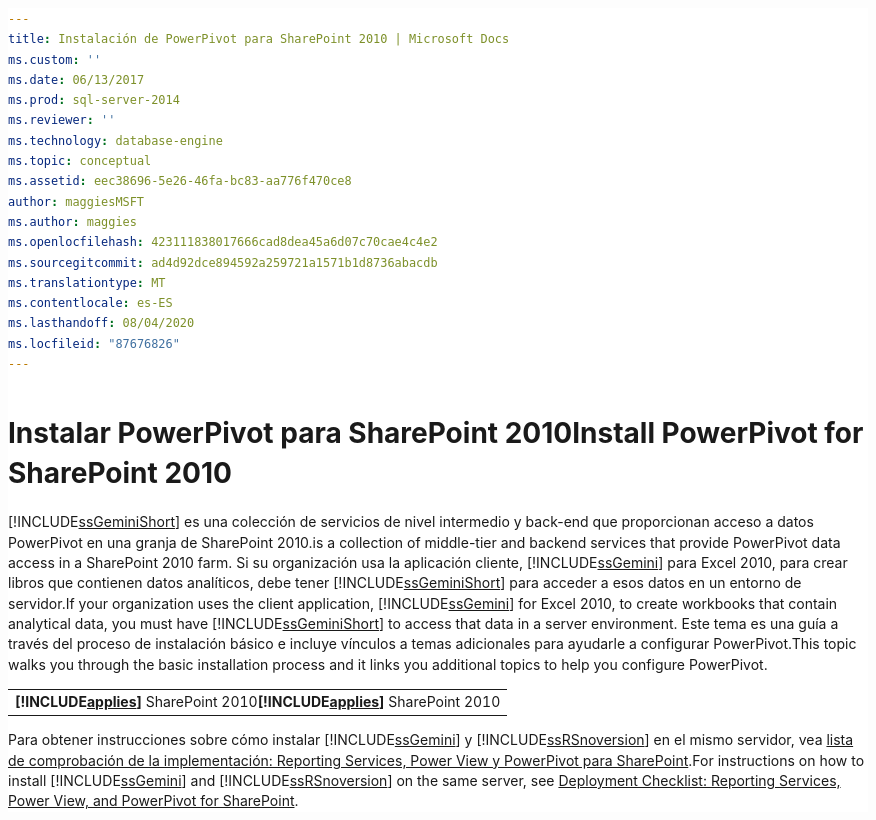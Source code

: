 ```yaml
---
title: Instalación de PowerPivot para SharePoint 2010 | Microsoft Docs
ms.custom: ''
ms.date: 06/13/2017
ms.prod: sql-server-2014
ms.reviewer: ''
ms.technology: database-engine
ms.topic: conceptual
ms.assetid: eec38696-5e26-46fa-bc83-aa776f470ce8
author: maggiesMSFT
ms.author: maggies
ms.openlocfilehash: 423111838017666cad8dea45a6d07c70cae4c4e2
ms.sourcegitcommit: ad4d92dce894592a259721a1571b1d8736abacdb
ms.translationtype: MT
ms.contentlocale: es-ES
ms.lasthandoff: 08/04/2020
ms.locfileid: "87676826"
---
```

# <a name="install-powerpivot-for-sharepoint-2010"></a><span data-ttu-id="497d0-102">Instalar PowerPivot para SharePoint 2010</span><span class="sxs-lookup"><span data-stu-id="497d0-102">Install PowerPivot for SharePoint 2010</span></span>
  [!INCLUDE[ssGeminiShort](../../includes/ssgeminishort-md.md)] <span data-ttu-id="497d0-103">es una colección de servicios de nivel intermedio y back-end que proporcionan acceso a datos PowerPivot en una granja de SharePoint 2010.</span><span class="sxs-lookup"><span data-stu-id="497d0-103">is a collection of middle-tier and backend services that provide PowerPivot data access in a SharePoint 2010 farm.</span></span> <span data-ttu-id="497d0-104">Si su organización usa la aplicación cliente, [!INCLUDE[ssGemini](../../includes/ssgemini-md.md)] para Excel 2010, para crear libros que contienen datos analíticos, debe tener [!INCLUDE[ssGeminiShort](../../includes/ssgeminishort-md.md)] para acceder a esos datos en un entorno de servidor.</span><span class="sxs-lookup"><span data-stu-id="497d0-104">If your organization uses the client application, [!INCLUDE[ssGemini](../../includes/ssgemini-md.md)] for Excel 2010, to create workbooks that contain analytical data, you must have [!INCLUDE[ssGeminiShort](../../includes/ssgeminishort-md.md)] to access that data in a server environment.</span></span> <span data-ttu-id="497d0-105">Este tema es una guía a través del proceso de instalación básico e incluye vínculos a temas adicionales para ayudarle a configurar PowerPivot.</span><span class="sxs-lookup"><span data-stu-id="497d0-105">This topic walks you through the basic installation process and it links you additional topics to help you configure PowerPivot.</span></span>

||
|-|
|<span data-ttu-id="497d0-106">**[!INCLUDE[applies](../../includes/applies-md.md)]** SharePoint 2010</span><span class="sxs-lookup"><span data-stu-id="497d0-106">**[!INCLUDE[applies](../../includes/applies-md.md)]**  SharePoint 2010</span></span>|

 

 <span data-ttu-id="497d0-107">Para obtener instrucciones sobre cómo instalar [!INCLUDE[ssGemini](../../includes/ssgemini-md.md)] y [!INCLUDE[ssRSnoversion](../../includes/ssrsnoversion-md.md)] en el mismo servidor, vea [lista de comprobación de la implementación: Reporting Services, Power View y PowerPivot para SharePoint](deployment-checklist-reporting-services-power-view-power-pivot-for-sharepoint.md).</span><span class="sxs-lookup"><span data-stu-id="497d0-107">For instructions on how to install [!INCLUDE[ssGemini](../../includes/ssgemini-md.md)] and [!INCLUDE[ssRSnoversion](../../includes/ssrsnoversion-md.md)] on the same server, see [Deployment Checklist: Reporting Services, Power View, and PowerPivot for SharePoint](deployment-checklist-reporting-services-power-view-power-pivot-for-sharepoint.md).</span></span>
